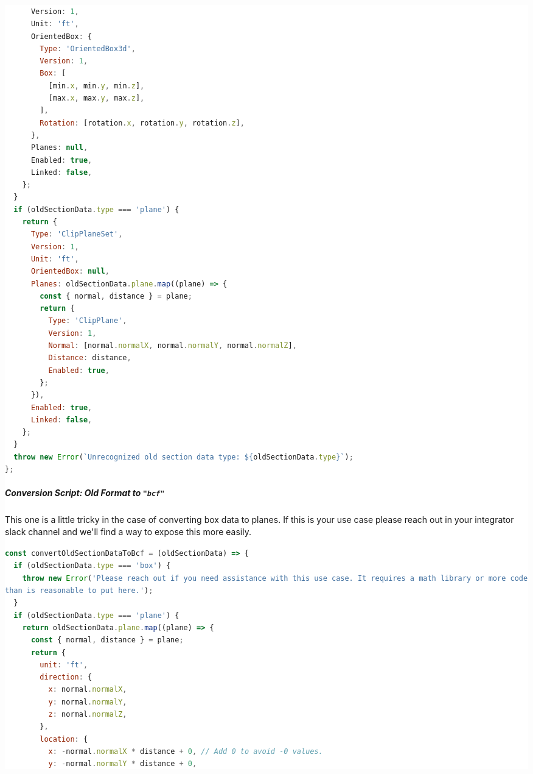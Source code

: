 ```js
      Version: 1,
      Unit: 'ft',
      OrientedBox: {
        Type: 'OrientedBox3d',
        Version: 1,
        Box: [
          [min.x, min.y, min.z],
          [max.x, max.y, max.z],
        ],
        Rotation: [rotation.x, rotation.y, rotation.z],
      },
      Planes: null,
      Enabled: true,
      Linked: false,
    };
  }
  if (oldSectionData.type === 'plane') {
    return {
      Type: 'ClipPlaneSet',
      Version: 1,
      Unit: 'ft',
      OrientedBox: null,
      Planes: oldSectionData.plane.map((plane) => {
        const { normal, distance } = plane;
        return {
          Type: 'ClipPlane',
          Version: 1,
          Normal: [normal.normalX, normal.normalY, normal.normalZ],
          Distance: distance,
          Enabled: true,
        };
      }),
      Enabled: true,
      Linked: false,
    };
  }
  throw new Error(`Unrecognized old section data type: ${oldSectionData.type}`);
};
```

##### Conversion Script: Old Format to `"bcf"`

This one is a little tricky in the case of converting box data to planes. If this is your use case please reach out in your integrator slack channel and we'll find a way to expose this more easily.

```js
const convertOldSectionDataToBcf = (oldSectionData) => {
  if (oldSectionData.type === 'box') {
    throw new Error('Please reach out if you need assistance with this use case. It requires a math library or more code than is reasonable to put here.');
  }
  if (oldSectionData.type === 'plane') {
    return oldSectionData.plane.map((plane) => {
      const { normal, distance } = plane;
      return {
        unit: 'ft',
        direction: {
          x: normal.normalX,
          y: normal.normalY,
          z: normal.normalZ,
        },
        location: {
          x: -normal.normalX * distance + 0, // Add 0 to avoid -0 values.
          y: -normal.normalY * distance + 0,
```